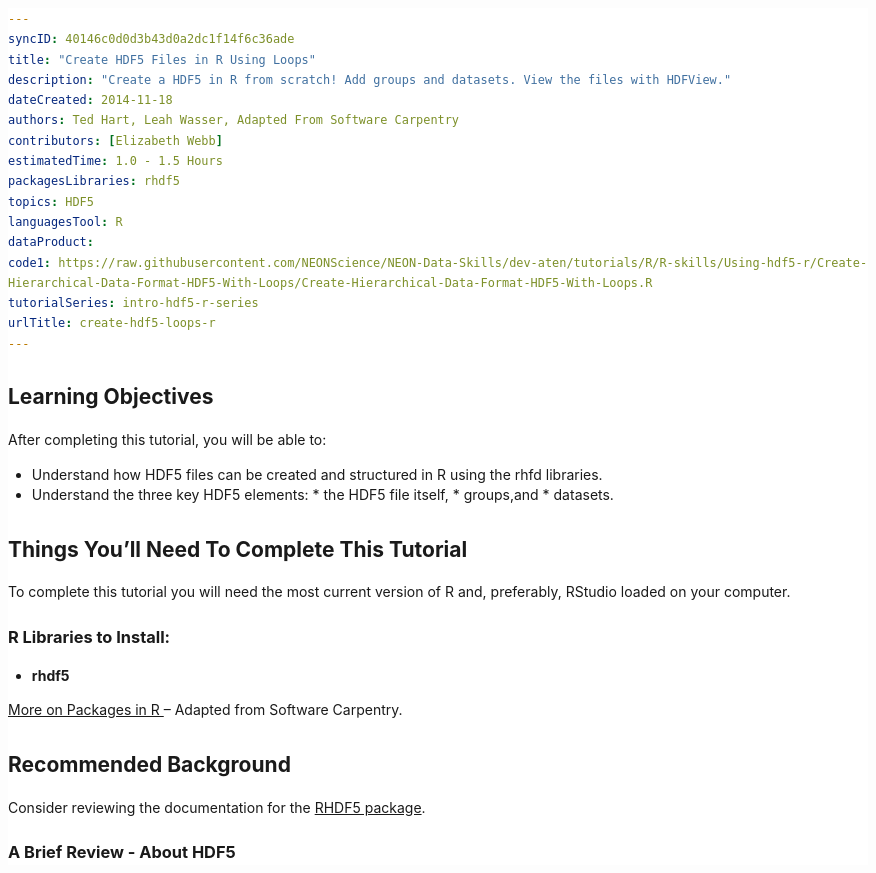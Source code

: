 ```yaml
---
syncID: 40146c0d0d3b43d0a2dc1f14f6c36ade
title: "Create HDF5 Files in R Using Loops"
description: "Create a HDF5 in R from scratch! Add groups and datasets. View the files with HDFView."
dateCreated: 2014-11-18
authors: Ted Hart, Leah Wasser, Adapted From Software Carpentry
contributors: [Elizabeth Webb]
estimatedTime: 1.0 - 1.5 Hours
packagesLibraries: rhdf5
topics: HDF5
languagesTool: R
dataProduct:
code1: https://raw.githubusercontent.com/NEONScience/NEON-Data-Skills/dev-aten/tutorials/R/R-skills/Using-hdf5-r/Create-Hierarchical-Data-Format-HDF5-With-Loops/Create-Hierarchical-Data-Format-HDF5-With-Loops.R
tutorialSeries: intro-hdf5-r-series
urlTitle: create-hdf5-loops-r
---
```


<div id="ds-objectives" markdown="1">

## Learning Objectives
After completing this tutorial, you will be able to:

* Understand how HDF5 files can be created and structured in R using the rhfd libraries. </li>
* Understand the three key HDF5 elements: 
		* the HDF5 file itself,
		* groups,and 
		* datasets.

## Things You’ll Need To Complete This Tutorial
To complete this tutorial you will need the most current version of R and, 
preferably, RStudio loaded on your computer.

### R Libraries to Install:

* **rhdf5** 

<a href="https://www.neonscience.org/packages-in-r" target="_blank"> More on Packages in R </a>– Adapted from Software Carpentry.

## Recommended Background 

Consider reviewing the documentation for the <a href="http://www.bioconductor.org/packages/release/bioc/manuals/rhdf5/man/rhdf5.pdf" target="_blank">RHDF5 package</a>.

</div>

### A Brief Review - About HDF5
